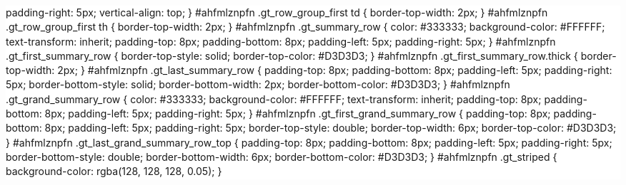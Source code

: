   padding-right: 5px;
  vertical-align: top;
}
&#10;#ahfmlznpfn .gt_row_group_first td {
  border-top-width: 2px;
}
&#10;#ahfmlznpfn .gt_row_group_first th {
  border-top-width: 2px;
}
&#10;#ahfmlznpfn .gt_summary_row {
  color: #333333;
  background-color: #FFFFFF;
  text-transform: inherit;
  padding-top: 8px;
  padding-bottom: 8px;
  padding-left: 5px;
  padding-right: 5px;
}
&#10;#ahfmlznpfn .gt_first_summary_row {
  border-top-style: solid;
  border-top-color: #D3D3D3;
}
&#10;#ahfmlznpfn .gt_first_summary_row.thick {
  border-top-width: 2px;
}
&#10;#ahfmlznpfn .gt_last_summary_row {
  padding-top: 8px;
  padding-bottom: 8px;
  padding-left: 5px;
  padding-right: 5px;
  border-bottom-style: solid;
  border-bottom-width: 2px;
  border-bottom-color: #D3D3D3;
}
&#10;#ahfmlznpfn .gt_grand_summary_row {
  color: #333333;
  background-color: #FFFFFF;
  text-transform: inherit;
  padding-top: 8px;
  padding-bottom: 8px;
  padding-left: 5px;
  padding-right: 5px;
}
&#10;#ahfmlznpfn .gt_first_grand_summary_row {
  padding-top: 8px;
  padding-bottom: 8px;
  padding-left: 5px;
  padding-right: 5px;
  border-top-style: double;
  border-top-width: 6px;
  border-top-color: #D3D3D3;
}
&#10;#ahfmlznpfn .gt_last_grand_summary_row_top {
  padding-top: 8px;
  padding-bottom: 8px;
  padding-left: 5px;
  padding-right: 5px;
  border-bottom-style: double;
  border-bottom-width: 6px;
  border-bottom-color: #D3D3D3;
}
&#10;#ahfmlznpfn .gt_striped {
  background-color: rgba(128, 128, 128, 0.05);
}
